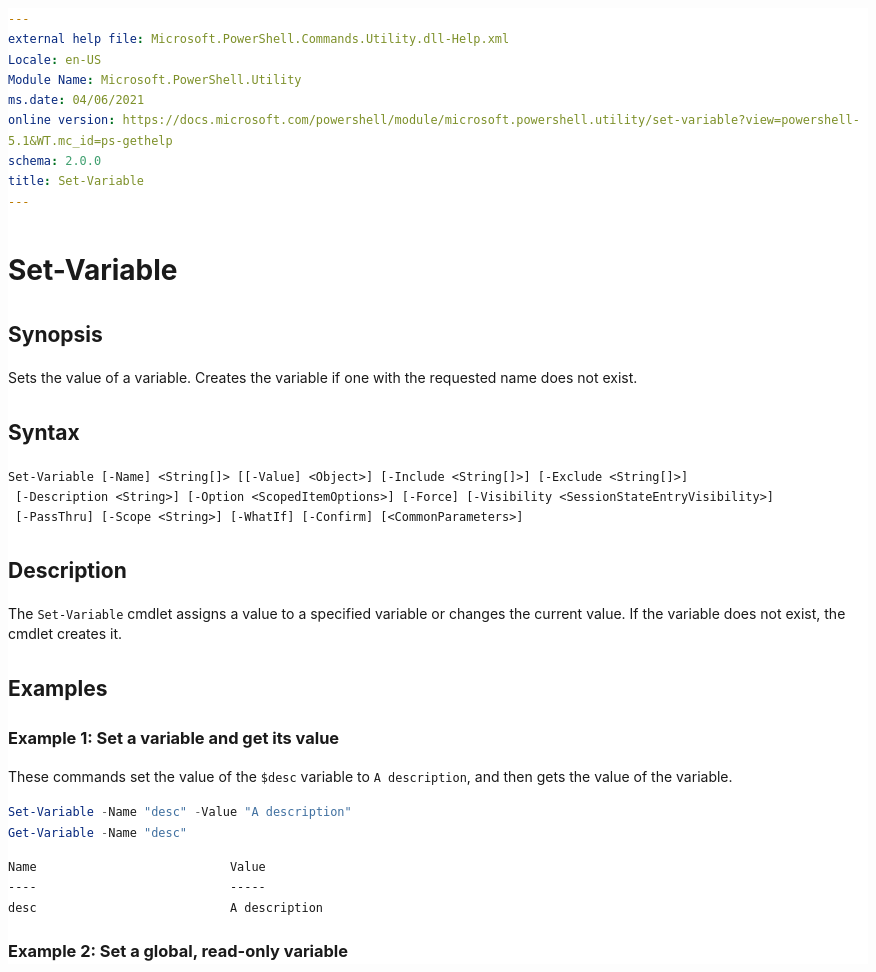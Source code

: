 ```yaml
---
external help file: Microsoft.PowerShell.Commands.Utility.dll-Help.xml
Locale: en-US
Module Name: Microsoft.PowerShell.Utility
ms.date: 04/06/2021
online version: https://docs.microsoft.com/powershell/module/microsoft.powershell.utility/set-variable?view=powershell-5.1&WT.mc_id=ps-gethelp
schema: 2.0.0
title: Set-Variable
---
```

# Set-Variable

## Synopsis
Sets the value of a variable. Creates the variable if one with the requested name does not exist.

## Syntax

```
Set-Variable [-Name] <String[]> [[-Value] <Object>] [-Include <String[]>] [-Exclude <String[]>]
 [-Description <String>] [-Option <ScopedItemOptions>] [-Force] [-Visibility <SessionStateEntryVisibility>]
 [-PassThru] [-Scope <String>] [-WhatIf] [-Confirm] [<CommonParameters>]
```

## Description

The `Set-Variable` cmdlet assigns a value to a specified variable or changes the current value. If
the variable does not exist, the cmdlet creates it.

## Examples

### Example 1: Set a variable and get its value

These commands set the value of the `$desc` variable to `A description`, and then gets the value of
the variable.

```powershell
Set-Variable -Name "desc" -Value "A description"
Get-Variable -Name "desc"
```

```Output
Name                           Value
----                           -----
desc                           A description
```

### Example 2: Set a global, read-only variable
